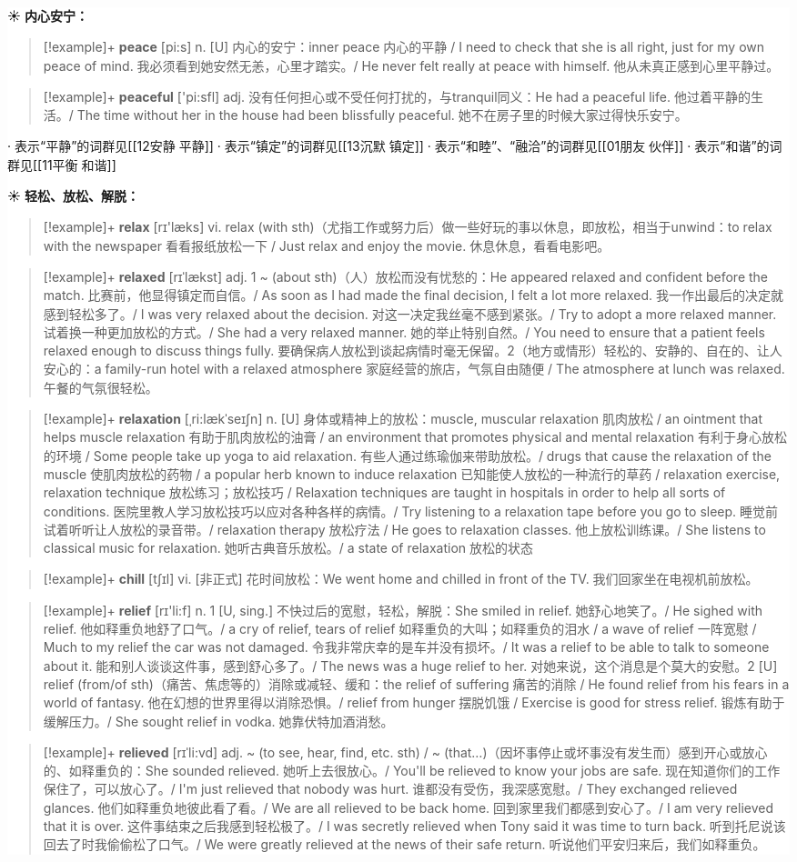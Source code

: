 ☀ <span class="category">**内心安宁：**</span>
>[!example]+ <span class="vocabulary">**peace**</span> [pi:s] 
> <span class="definition">n. [U] 内心的安宁：</span>inner peace 内心的平静 / I need to check that she is all right, just for my own peace of mind. 我必须看到她安然无恙，心里才踏实。/ He never felt really at peace with himself. 他从未真正感到心里平静过。

>[!example]+ <span class="vocabulary">**peaceful**</span> ['pi:sfl] 
> <span class="definition">adj. 没有任何担心或不受任何打扰的，与tranquil同义：</span>He had a peaceful life. 他过着平静的生活。/ The time without her in the house had been blissfully peaceful. 她不在房子里的时候大家过得快乐安宁。

· 表示“平静”的词群见[[12安静 平静]]
· 表示“镇定”的词群见[[13沉默 镇定]]
· 表示“和睦”、“融洽”的词群见[[01朋友 伙伴]]
· 表示“和谐”的词群见[[11平衡 和谐]]

☀ <span class="category">**轻松、放松、解脱：**</span>
>[!example]+ <span class="vocabulary">**relax**</span> [rɪ'læks] 
> <span class="definition">vi. relax (with sth)（尤指工作或努力后）做一些好玩的事以休息，即放松，相当于unwind：</span>to relax with the newspaper 看看报纸放松一下 / Just relax and enjoy the movie. 休息休息，看看电影吧。
                      
>[!example]+ <span class="vocabulary">**relaxed**</span> [rɪˈlækst]
> <span class="definition">adj. 1 ~ (about sth)（人）放松而没有忧愁的：</span>He appeared relaxed and confident before the match. 比赛前，他显得镇定而自信。/ As soon as I had made the final decision, I felt a lot more relaxed. 我一作出最后的决定就感到轻松多了。/ I was very relaxed about the decision. 对这一决定我丝毫不感到紧张。/ Try to adopt a more relaxed manner. 试着换一种更加放松的方式。/ She had a very relaxed manner. 她的举止特别自然。/ You need to ensure that a patient feels relaxed enough to discuss things fully. 要确保病人放松到谈起病情时毫无保留。<span class="definition">2（地方或情形）轻松的、安静的、自在的、让人安心的：</span>a family-run hotel with a relaxed atmosphere 家庭经营的旅店，气氛自由随便 / The atmosphere at lunch was relaxed. 午餐的气氛很轻松。
           
>[!example]+ <span class="vocabulary">**relaxation**</span> [ˌri:lækˈseɪʃn]
> <span class="definition">n. [U] 身体或精神上的放松：</span>muscle, muscular relaxation 肌肉放松 / an ointment that helps muscle relaxation 有助于肌肉放松的油膏 / an environment that promotes physical and mental relaxation 有利于身心放松的环境 / Some people take up yoga to aid relaxation. 有些人通过练瑜伽来带助放松。/ drugs that cause the relaxation of the muscle 使肌肉放松的药物 / a popular herb known to induce relaxation 已知能使人放松的一种流行的草药 / relaxation exercise, relaxation technique 放松练习；放松技巧 / Relaxation techniques are taught in hospitals in order to help all sorts of conditions. 医院里教人学习放松技巧以应对各种各样的病情。/ Try listening to a relaxation tape before you go to sleep. 睡觉前试着听听让人放松的录音带。/ relaxation therapy 放松疗法 / He goes to relaxation classes. 他上放松训练课。/ She listens to classical music for relaxation. 她听古典音乐放松。/ a state of relaxation 放松的状态

>[!example]+ <span class="vocabulary">**chill**</span> [tʃɪl]
> <span class="definition">vi. [非正式] 花时间放松：</span>We went home and chilled in front of the TV. 我们回家坐在电视机前放松。

>[!example]+ <span class="vocabulary">**relief**</span> [rɪ'li:f] 
> <span class="definition">n. 1 [U, sing.] 不快过后的宽慰，轻松，解脱：</span>She smiled in relief. 她舒心地笑了。/ He sighed with relief. 他如释重负地舒了口气。/ a cry of relief, tears of relief 如释重负的大叫；如释重负的泪水 / a wave of relief 一阵宽慰 / Much to my relief the car was not damaged. 令我非常庆幸的是车并没有损坏。/ It was a relief to be able to talk to someone about it. 能和别人谈谈这件事，感到舒心多了。/ The news was a huge relief to her. 对她来说，这个消息是个莫大的安慰。<span class="definition">2 [U] relief (from/of sth)（痛苦、焦虑等的）消除或减轻、缓和：</span>the relief of suffering 痛苦的消除 / He found relief from his fears in a world of fantasy. 他在幻想的世界里得以消除恐惧。/ relief from hunger 摆脱饥饿 / Exercise is good for stress relief. 锻炼有助于缓解压力。/ She sought relief in vodka. 她靠伏特加酒消愁。
                      
>[!example]+ <span class="vocabulary">**relieved**</span> [rɪˈli:vd]
> <span class="definition">adj. ~ (to see, hear, find, etc. sth) / ~ (that…)（因坏事停止或坏事没有发生而）感到开心或放心的、如释重负的：</span>She sounded relieved. 她听上去很放心。/ You'll be relieved to know your jobs are safe. 现在知道你们的工作保住了，可以放心了。/ I'm just relieved that nobody was hurt. 谁都没有受伤，我深感宽慰。/ They exchanged relieved glances. 他们如释重负地彼此看了看。/ We are all relieved to be back home. 回到家里我们都感到安心了。/ I am very relieved that it is over. 这件事结束之后我感到轻松极了。/ I was secretly relieved when Tony said it was time to turn back. 听到托尼说该回去了时我偷偷松了口气。/ We were greatly relieved at the news of their safe return. 听说他们平安归来后，我们如释重负。
           
